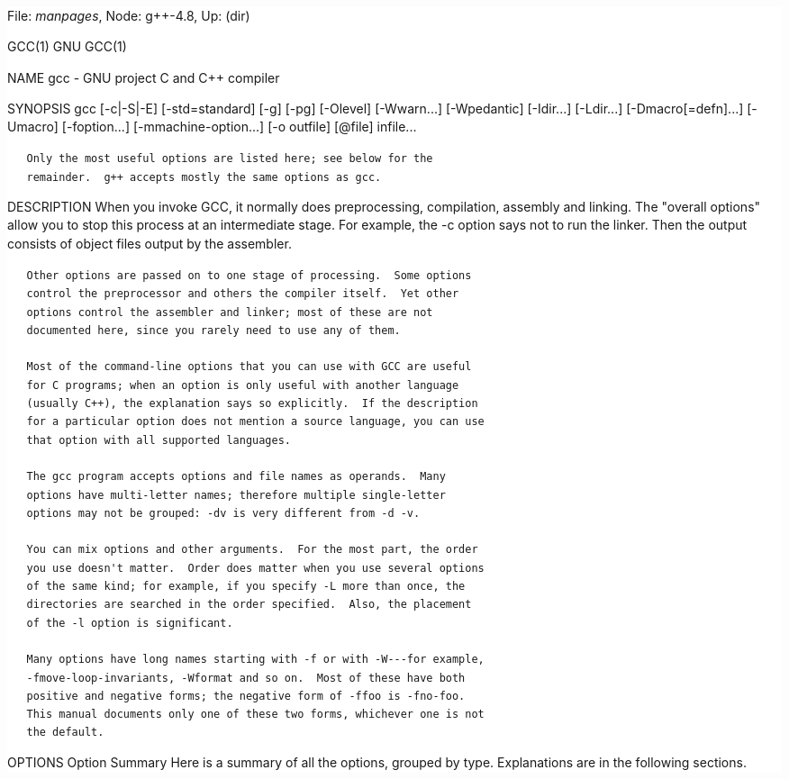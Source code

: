 File: *manpages*,  Node: g++-4.8,  Up: (dir)

GCC(1)                                GNU                               GCC(1)



NAME
       gcc - GNU project C and C++ compiler

SYNOPSIS
       gcc [-c|-S|-E] [-std=standard]
           [-g] [-pg] [-Olevel]
           [-Wwarn...] [-Wpedantic]
           [-Idir...] [-Ldir...]
           [-Dmacro[=defn]...] [-Umacro]
           [-foption...] [-mmachine-option...]
           [-o outfile] [@file] infile...

       Only the most useful options are listed here; see below for the
       remainder.  g++ accepts mostly the same options as gcc.

DESCRIPTION
       When you invoke GCC, it normally does preprocessing, compilation,
       assembly and linking.  The "overall options" allow you to stop this
       process at an intermediate stage.  For example, the -c option says not
       to run the linker.  Then the output consists of object files output by
       the assembler.

       Other options are passed on to one stage of processing.  Some options
       control the preprocessor and others the compiler itself.  Yet other
       options control the assembler and linker; most of these are not
       documented here, since you rarely need to use any of them.

       Most of the command-line options that you can use with GCC are useful
       for C programs; when an option is only useful with another language
       (usually C++), the explanation says so explicitly.  If the description
       for a particular option does not mention a source language, you can use
       that option with all supported languages.

       The gcc program accepts options and file names as operands.  Many
       options have multi-letter names; therefore multiple single-letter
       options may not be grouped: -dv is very different from -d -v.

       You can mix options and other arguments.  For the most part, the order
       you use doesn't matter.  Order does matter when you use several options
       of the same kind; for example, if you specify -L more than once, the
       directories are searched in the order specified.  Also, the placement
       of the -l option is significant.

       Many options have long names starting with -f or with -W---for example,
       -fmove-loop-invariants, -Wformat and so on.  Most of these have both
       positive and negative forms; the negative form of -ffoo is -fno-foo.
       This manual documents only one of these two forms, whichever one is not
       the default.

OPTIONS
   Option Summary
       Here is a summary of all the options, grouped by type.  Explanations
       are in the following sections.

